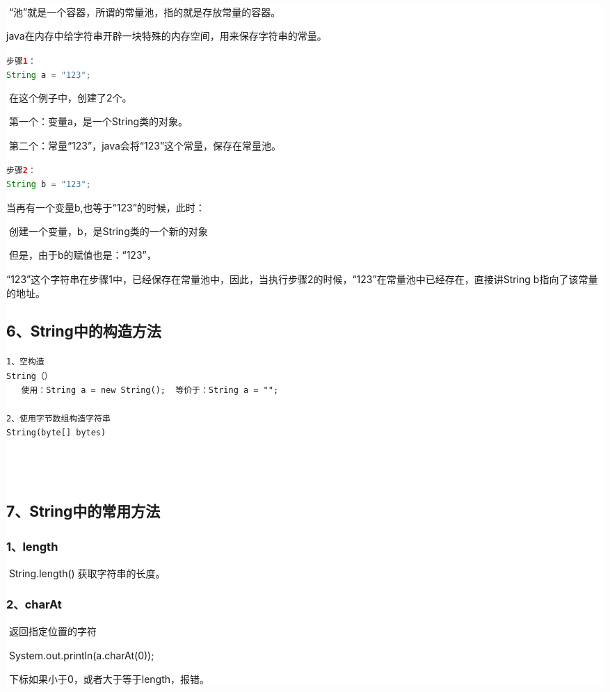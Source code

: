 ​		“池”就是一个容器，所谓的常量池，指的就是存放常量的容器。

​		java在内存中给字符串开辟一块特殊的内存空间，用来保存字符串的常量。

~~~java
步骤1：
String a = "123";
~~~

​	在这个例子中，创建了2个。

​	第一个：变量a，是一个String类的对象。

​	第二个：常量“123”，java会将“123”这个常量，保存在常量池。

~~~java
步骤2：
String b = "123";

~~~

当再有一个变量b,也等于“123”的时候，此时：

​	创建一个变量，b，是String类的一个新的对象

​	但是，由于b的赋值也是：“123”，

​	“123”这个字符串在步骤1中，已经保存在常量池中，因此，当执行步骤2的时候，“123”在常量池中已经存在，直接讲String b指向了该常量的地址。

## 6、String中的构造方法

~~~
1、空构造
String（）
   使用：String a = new String();  等价于：String a = "";
   
2、使用字节数组构造字符串
String(byte[] bytes) 


   
~~~



## 7、String中的常用方法

### 1、length

​	String.length()  获取字符串的长度。

### 2、charAt  

​	返回指定位置的字符

​	System.out.println(a.charAt(0));

​	下标如果小于0，或者大于等于length，报错。
